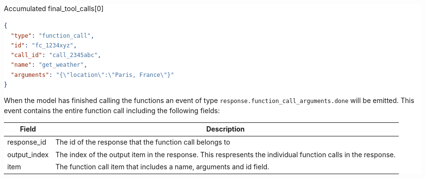 Accumulated final_tool_calls\[0\]

```json
{
  "type": "function_call",
  "id": "fc_1234xyz",
  "call_id": "call_2345abc",
  "name": "get_weather",
  "arguments": "{\"location\":\"Paris, France\"}"
}
```

When the model has finished calling the functions an event of type `response.function_call_arguments.done` will be emitted. This event contains the entire function call including the following fields:

| Field | Description |
| --- | --- |
| response_id | The id of the response that the function call belongs to |
| output_index | The index of the output item in the response. This respresents the individual function calls in the response. |
| item | The function call item that includes a name, arguments and id field. |
